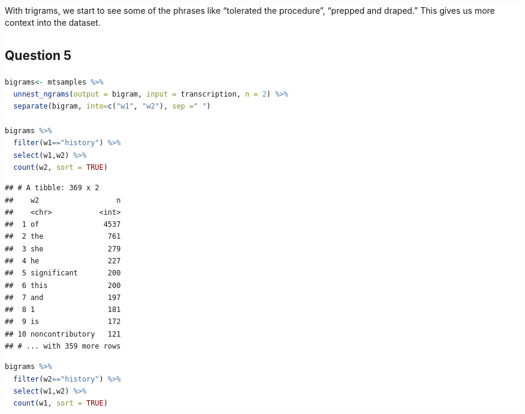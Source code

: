 With trigrams, we start to see some of the phrases like “tolerated the
procedure”, “prepped and draped.” This gives us more context into the
dataset.

## Question 5

``` r
bigrams<- mtsamples %>%
  unnest_ngrams(output = bigram, input = transcription, n = 2) %>%
  separate(bigram, into=c("w1", "w2"), sep =" ")

bigrams %>%
  filter(w1=="history") %>%
  select(w1,w2) %>%
  count(w2, sort = TRUE)
```

    ## # A tibble: 369 x 2
    ##    w2                  n
    ##    <chr>           <int>
    ##  1 of               4537
    ##  2 the               761
    ##  3 she               279
    ##  4 he                227
    ##  5 significant       200
    ##  6 this              200
    ##  7 and               197
    ##  8 1                 181
    ##  9 is                172
    ## 10 noncontributory   121
    ## # ... with 359 more rows

``` r
bigrams %>%
  filter(w2=="history") %>%
  select(w1,w2) %>%
  count(w1, sort = TRUE)
```
